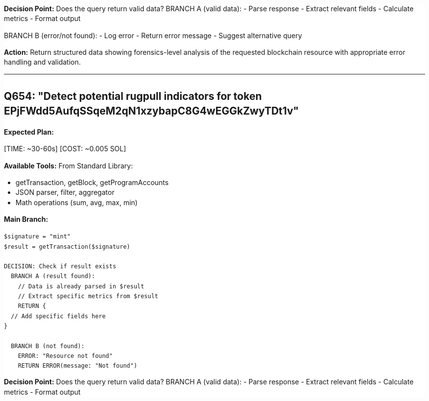 **Decision Point:** Does the query return valid data?
  BRANCH A (valid data):
    - Parse response
    - Extract relevant fields
    - Calculate metrics
    - Format output

  BRANCH B (error/not found):
    - Log error
    - Return error message
    - Suggest alternative query

**Action:**
Return structured data showing forensics-level analysis of the requested blockchain resource with appropriate error handling and validation.

---

## Q654: "Detect potential rugpull indicators for token EPjFWdd5AufqSSqeM2qN1xzybapC8G4wEGGkZwyTDt1v"

**Expected Plan:**

[TIME: ~30-60s] [COST: ~0.005 SOL]

**Available Tools:**
From Standard Library:
  - getTransaction, getBlock, getProgramAccounts
  - JSON parser, filter, aggregator
  - Math operations (sum, avg, max, min)

**Main Branch:**
```
$signature = "mint"
$result = getTransaction($signature)

DECISION: Check if result exists
  BRANCH A (result found):
    // Data is already parsed in $result
    // Extract specific metrics from $result
    RETURN {
  // Add specific fields here
}

  BRANCH B (not found):
    ERROR: "Resource not found"
    RETURN ERROR(message: "Not found")
```

**Decision Point:** Does the query return valid data?
  BRANCH A (valid data):
    - Parse response
    - Extract relevant fields
    - Calculate metrics
    - Format output
